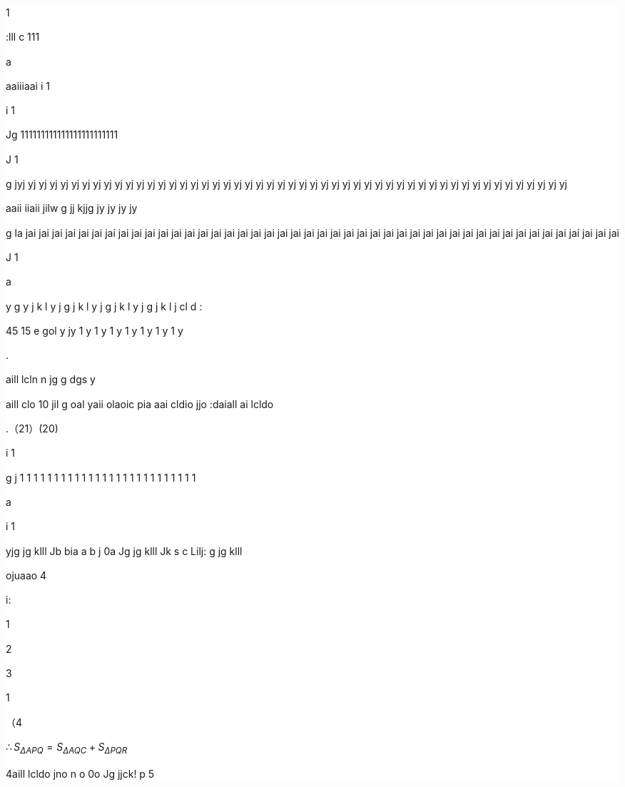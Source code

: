 1

:lll c 111

a

aaiiiaai i 1

i 1

Jg 111111111111111111111111

J 1

g jyj yj yj yj yj yj yj yj yj yj yj yj yj yj yj yj yj yj yj yj yj yj yj yj yj yj yj yj yj yj yj yj yj yj yj yj yj yj yj yj yj yj yj yj yj yj yj yj yj yj yj

aaii iiaii jilw g jj kjjg jy jy jy jy

g la jai jai jai jai jai jai jai jai jai jai jai jai jai jai jai jai jai jai jai jai jai jai jai jai jai jai jai jai jai jai jai jai jai jai jai jai jai jai jai jai jai jai jai jai jai

J 1

a

y g y j k l y j g j k l y j g j k l y j g j k l j cl d :

45 15 e gol y jy 1 y 1 y 1 y 1 y 1 y 1 y 1 y

.

aill lcln n jg g dgs y

aill clo 10 jil g oal yaii olaoic pia aai cldio jjo :daiall ai lcldo

.（21）(20)

i 1

g j 1 1 1 1 1 1 1 1 1 1 1 1 1 1 1 1 1 1 1 1 1 1 1 1 1 1

a

i 1

yjg jg klll Jb bia a b j 0a Jg jg klll Jk s c Lilj: g jg klll

ojuaao 4

i:

1

2

3

1

（4

$\therefore {S}_{\Delta APQ} = {S}_{\Delta AQC} + {S}_{\Delta PQR}$

4aill lcldo jno n o 0o Jg jjck! p 5

